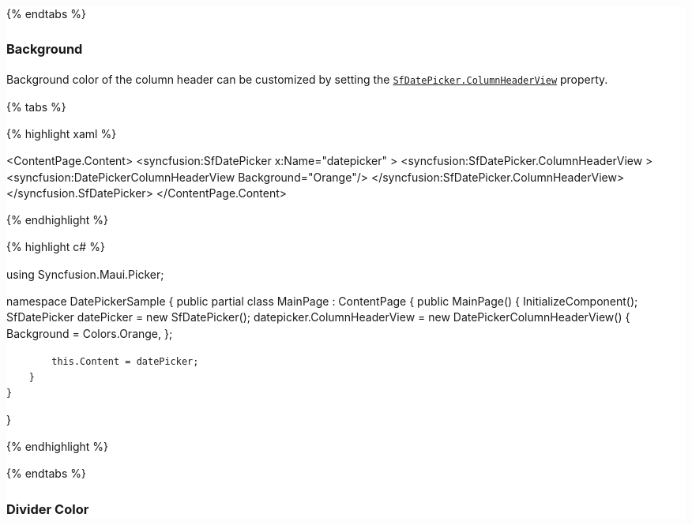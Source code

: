 {% endtabs %}

### Background

Background color of the column header can be customized by setting the [`SfDatePicker.ColumnHeaderView`]() property.

{% tabs %}

{% highlight xaml %}

<?xml version="1.0" encoding="utf-8" ?>
<ContentPage xmlns="http://schemas.microsoft.com/dotnet/2021/maui"
             xmlns:x="http://schemas.microsoft.com/winfx/2009/xaml"
             xmlns:local="clr-namespace:DatePickerSample"
             xmlns:syncfusion="clr-namespace:Syncfusion.Maui.Picker;assembly=Syncfusion.Maui.Picker"
             x:Class="DatePickerSample.MainPage">
    <ContentPage.Content>
        <syncfusion:SfDatePicker x:Name="datepicker" >
            <syncfusion:SfDatePicker.ColumnHeaderView >
                <syncfusion:DatePickerColumnHeaderView Background="Orange"/>
            </syncfusion:SfDatePicker.ColumnHeaderView>
        </syncfusion.SfDatePicker>
    </ContentPage.Content>
</ContentPage>

{% endhighlight %}

{% highlight c# %}

using Syncfusion.Maui.Picker;

namespace DatePickerSample
{
    public partial class MainPage : ContentPage
    {
        public MainPage()
        {
            InitializeComponent();
            SfDatePicker datePicker = new SfDatePicker();
            datepicker.ColumnHeaderView = new DatePickerColumnHeaderView()
            {
                Background = Colors.Orange,
            };

            this.Content = datePicker;
        }
    }
}

{% endhighlight %}

{% endtabs %}

### Divider Color
